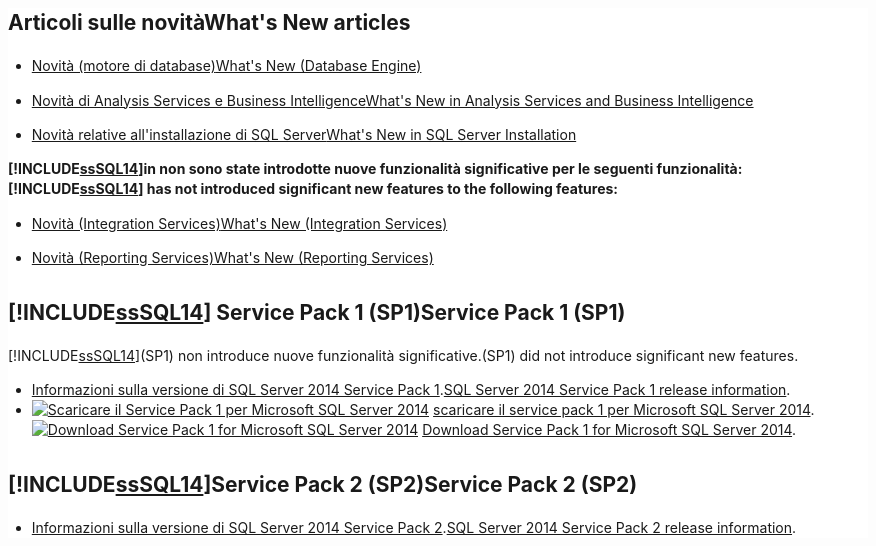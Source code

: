 

## <a name="whats-new-articles"></a><span data-ttu-id="33ad6-107">Articoli sulle novità</span><span class="sxs-lookup"><span data-stu-id="33ad6-107">What's New articles</span></span>

-   [<span data-ttu-id="33ad6-108">Novità &#40;motore di database&#41;</span><span class="sxs-lookup"><span data-stu-id="33ad6-108">What's New &#40;Database Engine&#41;</span></span>](../database-engine/whats-new-in-sql-server-2016.md)  
  
-   [<span data-ttu-id="33ad6-109">Novità di Analysis Services e Business Intelligence</span><span class="sxs-lookup"><span data-stu-id="33ad6-109">What's New in Analysis Services and Business Intelligence</span></span>](https://docs.microsoft.com/analysis-services/what-s-new-in-analysis-services)  
  
-   [<span data-ttu-id="33ad6-110">Novità relative all'installazione di SQL Server</span><span class="sxs-lookup"><span data-stu-id="33ad6-110">What's New in SQL Server Installation</span></span>](install/what-s-new-in-sql-server-installation.md)  
  
 <span data-ttu-id="33ad6-111">**[!INCLUDE[ssSQL14](../includes/sssql14-md.md)]in non sono state introdotte nuove funzionalità significative per le seguenti funzionalità:**</span><span class="sxs-lookup"><span data-stu-id="33ad6-111">**[!INCLUDE[ssSQL14](../includes/sssql14-md.md)] has not introduced significant new features to the following features:**</span></span>  
  
-   [<span data-ttu-id="33ad6-112">Novità &#40;Integration Services&#41;</span><span class="sxs-lookup"><span data-stu-id="33ad6-112">What's New &#40;Integration Services&#41;</span></span>](../integration-services/what-s-new-in-integration-services-in-sql-server-2016.md)  
  
-   [<span data-ttu-id="33ad6-113">Novità &#40;Reporting Services&#41;</span><span class="sxs-lookup"><span data-stu-id="33ad6-113">What's New &#40;Reporting Services&#41;</span></span>](../reporting-services/what-s-new-reporting-services.md)  
  
## <a name="sssql14-service-pack-1-sp1"></a>[!INCLUDE[ssSQL14](../includes/sssql14-md.md)] <span data-ttu-id="33ad6-114">Service Pack 1 (SP1)</span><span class="sxs-lookup"><span data-stu-id="33ad6-114">Service Pack 1 (SP1)</span></span>
[!INCLUDE[ssSQL14](../includes/sssql14-md.md)]<span data-ttu-id="33ad6-115">(SP1) non introduce nuove funzionalità significative.</span><span class="sxs-lookup"><span data-stu-id="33ad6-115">(SP1) did not introduce significant new features.</span></span>
-  <span data-ttu-id="33ad6-116">[Informazioni sulla versione di SQL Server 2014 Service Pack 1](https://support.microsoft.com/kb/3058865).</span><span class="sxs-lookup"><span data-stu-id="33ad6-116">[SQL Server 2014 Service Pack 1 release information](https://support.microsoft.com/kb/3058865).</span></span>
-  <span data-ttu-id="33ad6-117">[ ![ Scaricare il Service Pack 1 per Microsoft SQL Server 2014](./media/what-s-new-in-sql-server-2016/download.png)](https://www.microsoft.com/download/details.aspx?id=46694) [scaricare il service pack 1 per Microsoft SQL Server 2014](https://www.microsoft.com/download/details.aspx?id=46694).</span><span class="sxs-lookup"><span data-stu-id="33ad6-117">[![Download Service Pack 1 for Microsoft SQL Server 2014](./media/what-s-new-in-sql-server-2016/download.png)](https://www.microsoft.com/download/details.aspx?id=46694) [Download Service Pack 1 for Microsoft SQL Server 2014](https://www.microsoft.com/download/details.aspx?id=46694).</span></span>


## <a name="sssql14-service-pack-2-sp2"></a>[!INCLUDE[ssSQL14](../includes/sssql14-md.md)]<span data-ttu-id="33ad6-118">Service Pack 2 (SP2)</span><span class="sxs-lookup"><span data-stu-id="33ad6-118">Service Pack 2 (SP2)</span></span>
- <span data-ttu-id="33ad6-119">[Informazioni sulla versione di SQL Server 2014 Service Pack 2](https://support.microsoft.com/kb/3171021).</span><span class="sxs-lookup"><span data-stu-id="33ad6-119">[SQL Server 2014 Service Pack 2 release information](https://support.microsoft.com/kb/3171021).</span></span>
